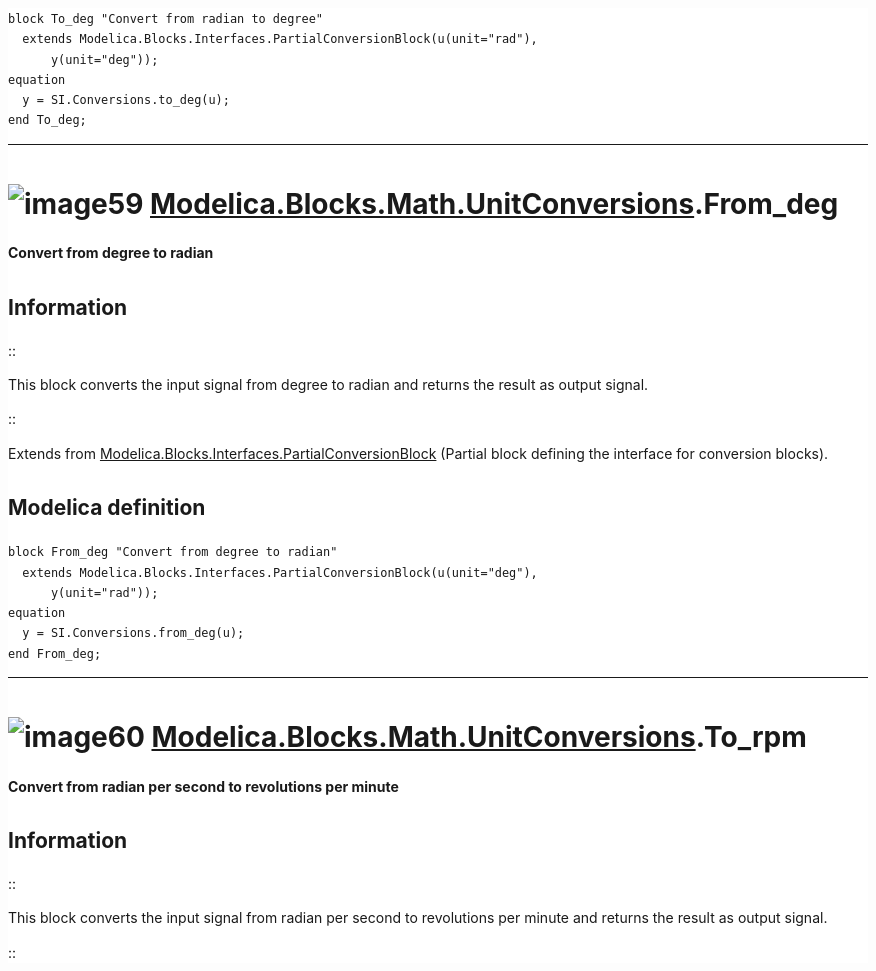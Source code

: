     block To_deg "Convert from radian to degree"
      extends Modelica.Blocks.Interfaces.PartialConversionBlock(u(unit="rad"),
          y(unit="deg"));
    equation 
      y = SI.Conversions.to_deg(u);
    end To_deg;

* * * * *

![image59](Modelica.Blocks.Math.UnitConversions.To_degI.png) [Modelica.Blocks.Math.UnitConversions](Modelica_Blocks_Math_UnitConversions.html#Modelica.Blocks.Math.UnitConversions).From\_deg
=============================================================================================================================================================================================

**Convert from degree to radian**

Information
-----------

::

This block converts the input signal from degree to radian and returns
the result as output signal.

::

Extends from
[Modelica.Blocks.Interfaces.PartialConversionBlock](Modelica_Blocks_Interfaces.html#Modelica.Blocks.Interfaces.PartialConversionBlock)
(Partial block defining the interface for conversion blocks).

Modelica definition
-------------------

    block From_deg "Convert from degree to radian"
      extends Modelica.Blocks.Interfaces.PartialConversionBlock(u(unit="deg"),
          y(unit="rad"));
    equation 
      y = SI.Conversions.from_deg(u);
    end From_deg;

* * * * *

![image60](Modelica.Blocks.Math.UnitConversions.To_rpmI.png) [Modelica.Blocks.Math.UnitConversions](Modelica_Blocks_Math_UnitConversions.html#Modelica.Blocks.Math.UnitConversions).To\_rpm
===========================================================================================================================================================================================

**Convert from radian per second to revolutions per minute**

Information
-----------

::

This block converts the input signal from radian per second to
revolutions per minute and returns the result as output signal.

::
